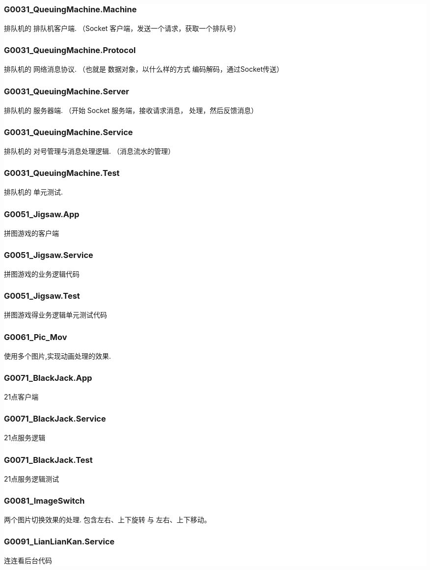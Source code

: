 ### G0031_QueuingMachine.Machine
排队机的  排队机客户端. （Socket 客户端，发送一个请求，获取一个排队号）

### G0031_QueuingMachine.Protocol
排队机的   网络消息协议. （也就是 数据对象，以什么样的方式 编码解码，通过Socket传送）

### G0031_QueuingMachine.Server
排队机的   服务器端.  （开始 Socket 服务端，接收请求消息， 处理，然后反馈消息）

### G0031_QueuingMachine.Service
排队机的   对号管理与消息处理逻辑. （消息流水的管理）

### G0031_QueuingMachine.Test
排队机的   单元测试.






### G0051_Jigsaw.App
拼图游戏的客户端

### G0051_Jigsaw.Service
拼图游戏的业务逻辑代码

### G0051_Jigsaw.Test
拼图游戏得业务逻辑单元测试代码



### G0061_Pic_Mov
使用多个图片,实现动画处理的效果.



### G0071_BlackJack.App
21点客户端

### G0071_BlackJack.Service
21点服务逻辑

### G0071_BlackJack.Test
21点服务逻辑测试



### G0081_ImageSwitch
两个图片切换效果的处理. 包含左右、上下旋转  与 左右、上下移动。




### G0091_LianLianKan.Service
连连看后台代码
